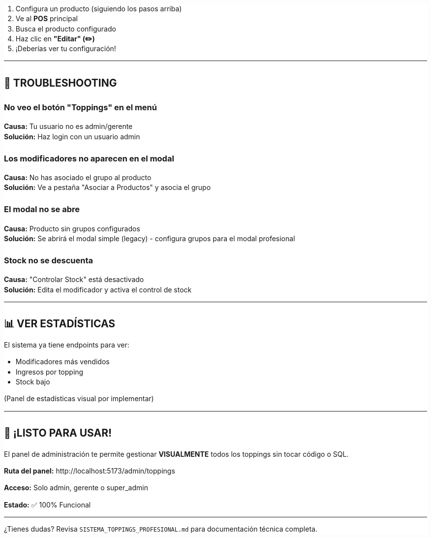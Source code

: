 1. Configura un producto (siguiendo los pasos arriba)
2. Ve al **POS** principal
3. Busca el producto configurado
4. Haz clic en **"Editar" (✏️)**
5. ¡Deberías ver tu configuración!

---

## 🔧 TROUBLESHOOTING

### No veo el botón "Toppings" en el menú
**Causa:** Tu usuario no es admin/gerente  
**Solución:** Haz login con un usuario admin

### Los modificadores no aparecen en el modal
**Causa:** No has asociado el grupo al producto  
**Solución:** Ve a pestaña "Asociar a Productos" y asocia el grupo

### El modal no se abre
**Causa:** Producto sin grupos configurados  
**Solución:** Se abrirá el modal simple (legacy) - configura grupos para el modal profesional

### Stock no se descuenta
**Causa:** "Controlar Stock" está desactivado  
**Solución:** Edita el modificador y activa el control de stock

---

## 📊 VER ESTADÍSTICAS

El sistema ya tiene endpoints para ver:
- Modificadores más vendidos
- Ingresos por topping
- Stock bajo

(Panel de estadísticas visual por implementar)

---

## 🎉 ¡LISTO PARA USAR!

El panel de administración te permite gestionar **VISUALMENTE** todos los toppings sin tocar código o SQL.

**Ruta del panel:** http://localhost:5173/admin/toppings

**Acceso:** Solo admin, gerente o super_admin

**Estado:** ✅ 100% Funcional

---

¿Tienes dudas? Revisa `SISTEMA_TOPPINGS_PROFESIONAL.md` para documentación técnica completa.

